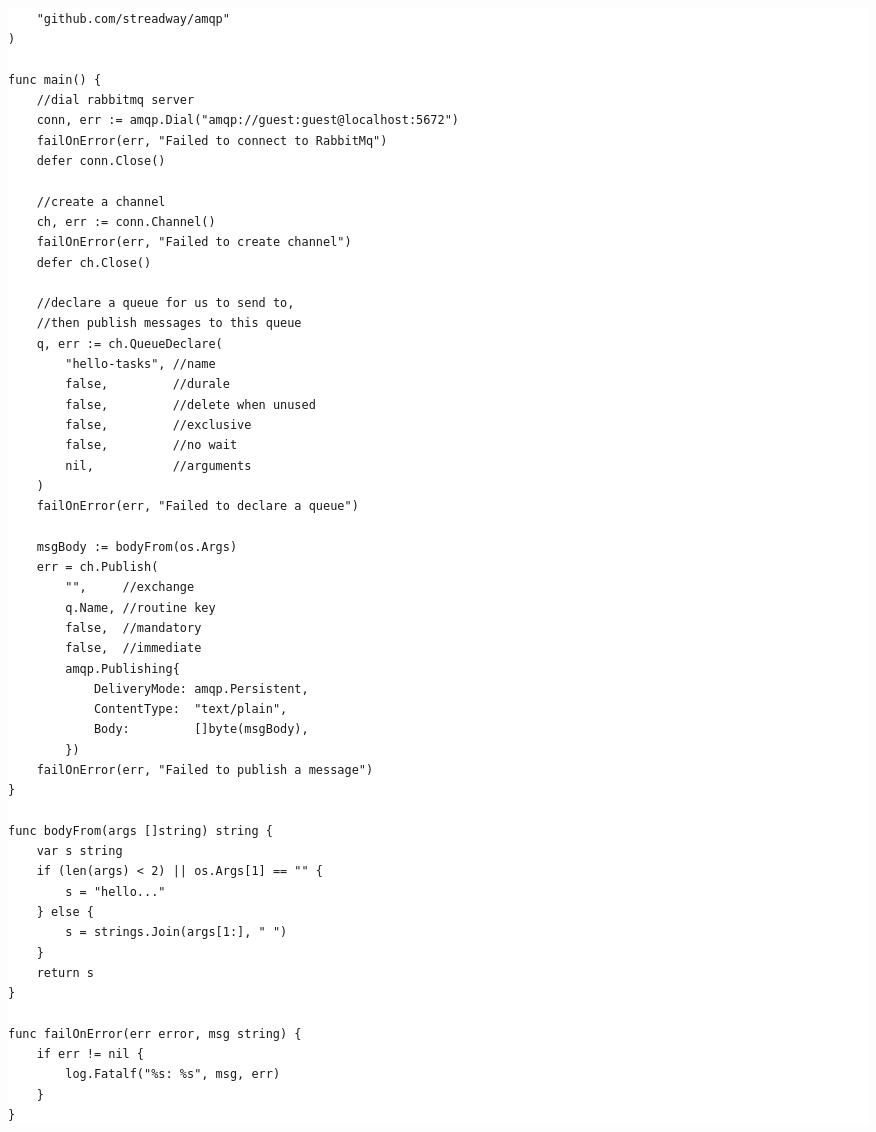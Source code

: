     	"github.com/streadway/amqp"
    )
    
    func main() {
    	//dial rabbitmq server
    	conn, err := amqp.Dial("amqp://guest:guest@localhost:5672")
    	failOnError(err, "Failed to connect to RabbitMq")
    	defer conn.Close()
    
    	//create a channel
    	ch, err := conn.Channel()
    	failOnError(err, "Failed to create channel")
    	defer ch.Close()
    
    	//declare a queue for us to send to,
    	//then publish messages to this queue
    	q, err := ch.QueueDeclare(
    		"hello-tasks", //name
    		false,         //durale
    		false,         //delete when unused
    		false,         //exclusive
    		false,         //no wait
    		nil,           //arguments
    	)
    	failOnError(err, "Failed to declare a queue")
    
    	msgBody := bodyFrom(os.Args)
    	err = ch.Publish(
    		"",     //exchange
    		q.Name, //routine key
    		false,  //mandatory
    		false,  //immediate
    		amqp.Publishing{
    			DeliveryMode: amqp.Persistent,
    			ContentType:  "text/plain",
    			Body:         []byte(msgBody),
    		})
    	failOnError(err, "Failed to publish a message")
    }
    
    func bodyFrom(args []string) string {
    	var s string
    	if (len(args) < 2) || os.Args[1] == "" {
    		s = "hello..."
    	} else {
    		s = strings.Join(args[1:], " ")
    	}
    	return s
    }
    
    func failOnError(err error, msg string) {
    	if err != nil {
    		log.Fatalf("%s: %s", msg, err)
    	}
    }
